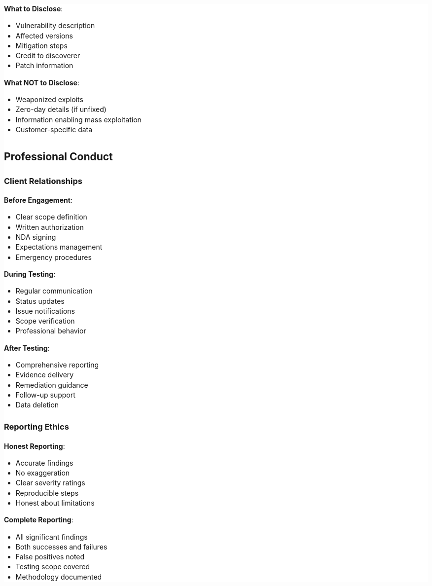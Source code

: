 **What to Disclose**:
- Vulnerability description
- Affected versions
- Mitigation steps
- Credit to discoverer
- Patch information

**What NOT to Disclose**:
- Weaponized exploits
- Zero-day details (if unfixed)
- Information enabling mass exploitation
- Customer-specific data

## Professional Conduct

### Client Relationships

**Before Engagement**:
- Clear scope definition
- Written authorization
- NDA signing
- Expectations management
- Emergency procedures

**During Testing**:
- Regular communication
- Status updates
- Issue notifications
- Scope verification
- Professional behavior

**After Testing**:
- Comprehensive reporting
- Evidence delivery
- Remediation guidance
- Follow-up support
- Data deletion

### Reporting Ethics

**Honest Reporting**:
- Accurate findings
- No exaggeration
- Clear severity ratings
- Reproducible steps
- Honest about limitations

**Complete Reporting**:
- All significant findings
- Both successes and failures
- False positives noted
- Testing scope covered
- Methodology documented
